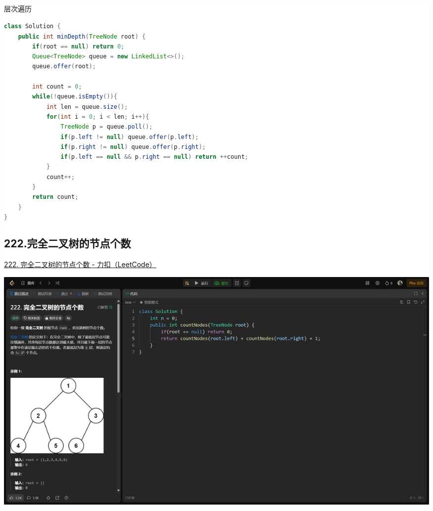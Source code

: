 层次遍历

```java
class Solution {
    public int minDepth(TreeNode root) {
        if(root == null) return 0;
        Queue<TreeNode> queue = new LinkedList<>();
        queue.offer(root);
        
        int count = 0;
        while(!queue.isEmpty()){
            int len = queue.size();
            for(int i = 0; i < len; i++){
                TreeNode p = queue.poll();
                if(p.left != null) queue.offer(p.left);
                if(p.right != null) queue.offer(p.right);
                if(p.left == null && p.right == null) return ++count;
            }
            count++;
        }
        return count;
    }
}
```

## 222.完全二叉树的节点个数

[222. 完全二叉树的节点个数 - 力扣（LeetCode）](https://leetcode.cn/problems/count-complete-tree-nodes/description/)

![image-20240923150859459](算法笔记.assets/image-20240923150859459.png)
